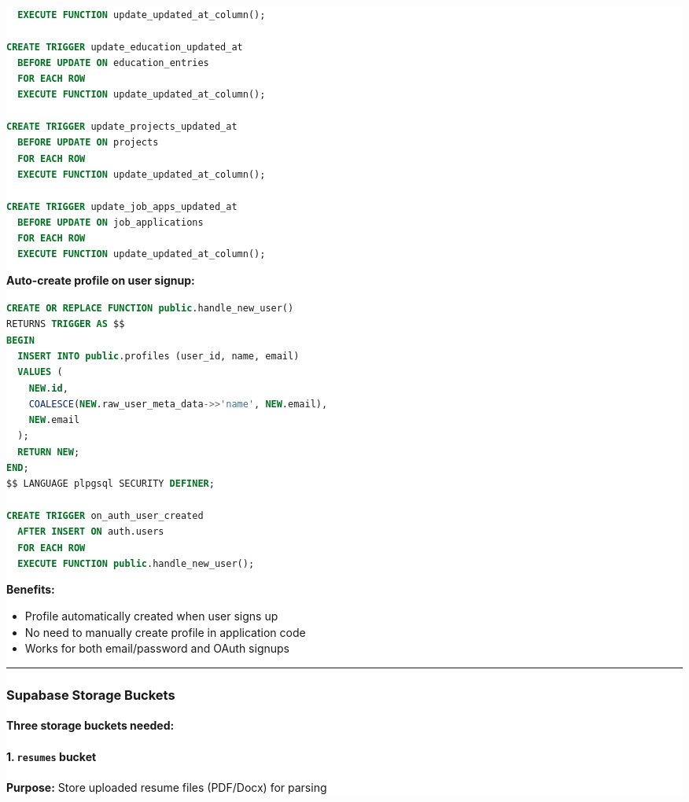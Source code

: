 ```sql
  EXECUTE FUNCTION update_updated_at_column();

CREATE TRIGGER update_education_updated_at
  BEFORE UPDATE ON education_entries
  FOR EACH ROW
  EXECUTE FUNCTION update_updated_at_column();

CREATE TRIGGER update_projects_updated_at
  BEFORE UPDATE ON projects
  FOR EACH ROW
  EXECUTE FUNCTION update_updated_at_column();

CREATE TRIGGER update_job_apps_updated_at
  BEFORE UPDATE ON job_applications
  FOR EACH ROW
  EXECUTE FUNCTION update_updated_at_column();
```

**Auto-create profile on user signup:**

```sql
CREATE OR REPLACE FUNCTION public.handle_new_user()
RETURNS TRIGGER AS $$
BEGIN
  INSERT INTO public.profiles (user_id, name, email)
  VALUES (
    NEW.id,
    COALESCE(NEW.raw_user_meta_data->>'name', NEW.email),
    NEW.email
  );
  RETURN NEW;
END;
$$ LANGUAGE plpgsql SECURITY DEFINER;

CREATE TRIGGER on_auth_user_created
  AFTER INSERT ON auth.users
  FOR EACH ROW
  EXECUTE FUNCTION public.handle_new_user();
```

**Benefits:**
- Profile automatically created when user signs up
- No need to manually create profile in application code
- Works for both email/password and OAuth signups

---

### Supabase Storage Buckets

**Three storage buckets needed:**

#### 1. `resumes` bucket
**Purpose:** Store uploaded resume files (PDF/Docx) for parsing
